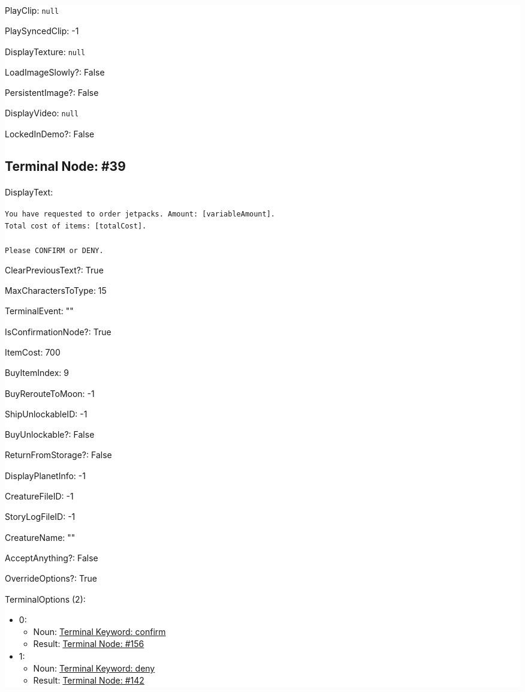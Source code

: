 PlayClip: `null`

PlaySyncedClip: -1

DisplayTexture: `null`

LoadImageSlowly?: False

PersistentImage?: False

DisplayVideo: `null`

LockedInDemo?: False

## Terminal Node: #39

DisplayText:

    You have requested to order jetpacks. Amount: [variableAmount]. 
    Total cost of items: [totalCost].
    
    Please CONFIRM or DENY.

ClearPreviousText?: True

MaxCharactersToType: 15

TerminalEvent: ""

IsConfirmationNode?: True

ItemCost: 700

BuyItemIndex: 9

BuyRerouteToMoon: -1

ShipUnlockableID: -1

BuyUnlockable?: False

ReturnFromStorage?: False

DisplayPlanetInfo: -1

CreatureFileID: -1

StoryLogFileID: -1

CreatureName: ""

AcceptAnything?: False

OverrideOptions?: True

TerminalOptions (2):
- 0:
  - Noun: [Terminal Keyword: confirm](#terminal-keyword-confirm)
  - Result: [Terminal Node: #156](#terminal-node-156)
- 1:
  - Noun: [Terminal Keyword: deny](#terminal-keyword-deny)
  - Result: [Terminal Node: #142](#terminal-node-142)
